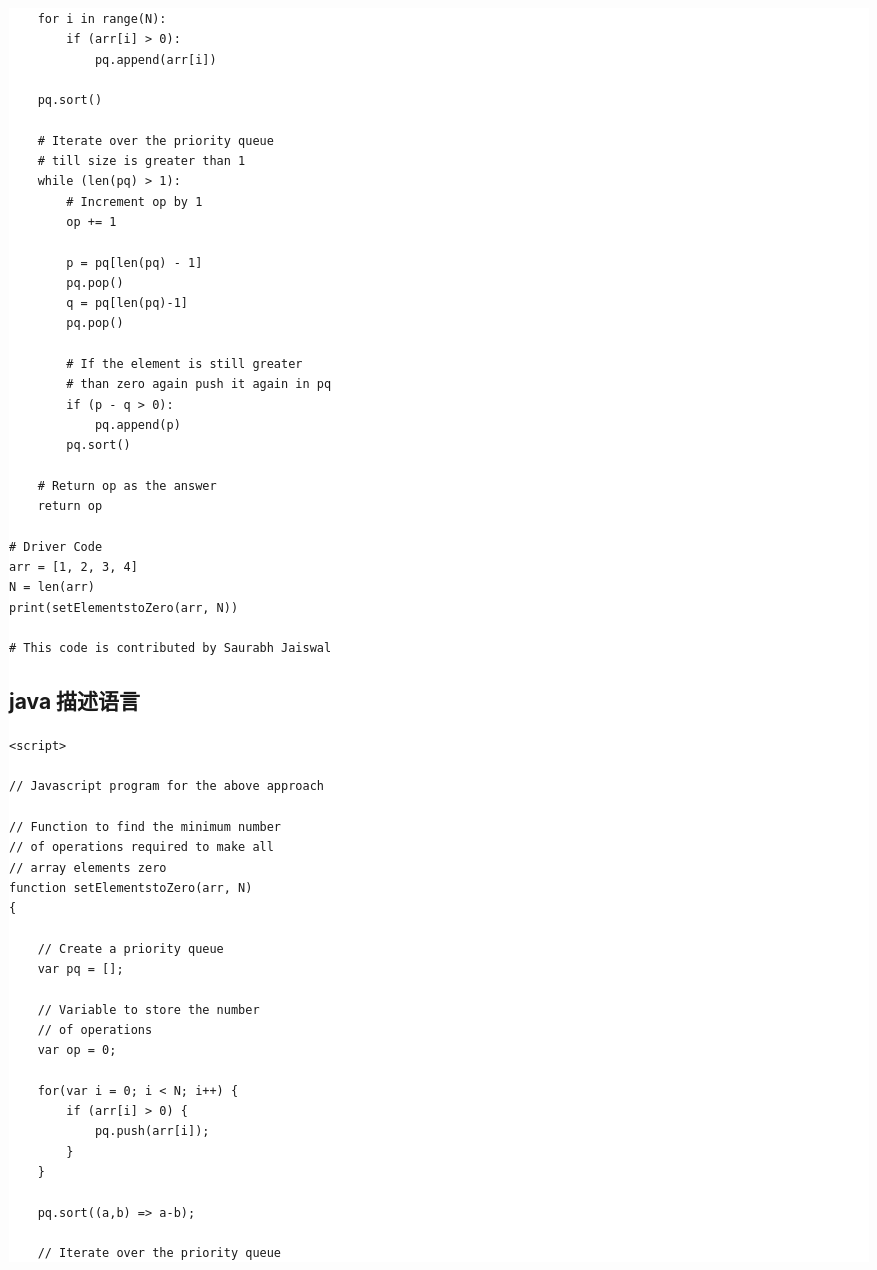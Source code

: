 ```
    for i in range(N):
        if (arr[i] > 0):
            pq.append(arr[i])

    pq.sort()

    # Iterate over the priority queue
    # till size is greater than 1
    while (len(pq) > 1):
        # Increment op by 1
        op += 1

        p = pq[len(pq) - 1]
        pq.pop()
        q = pq[len(pq)-1]
        pq.pop()

        # If the element is still greater
        # than zero again push it again in pq
        if (p - q > 0):
            pq.append(p)
        pq.sort()

    # Return op as the answer
    return op

# Driver Code
arr = [1, 2, 3, 4]
N = len(arr)
print(setElementstoZero(arr, N))

# This code is contributed by Saurabh Jaiswal
```

## java 描述语言

```
<script>

// Javascript program for the above approach

// Function to find the minimum number
// of operations required to make all
// array elements zero
function setElementstoZero(arr, N)
{

    // Create a priority queue
    var pq = [];

    // Variable to store the number
    // of operations
    var op = 0;

    for(var i = 0; i < N; i++) {
        if (arr[i] > 0) {
            pq.push(arr[i]);
        }
    }

    pq.sort((a,b) => a-b);

    // Iterate over the priority queue
```